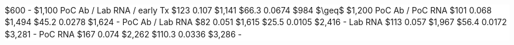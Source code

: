    <td style="text-align:left;"> $600 - $1,100 </td>
  </tr>
  <tr>
   <td style="text-align:left;padding-left: 2em;" indentlevel="1"> PoC Ab / Lab RNA / early Tx </td>
   <td style="text-align:left;"> $123 </td>
   <td style="text-align:left;"> 0.107 </td>
   <td style="text-align:left;"> $1,141 </td>
   <td style="text-align:left;"> $66.3 </td>
   <td style="text-align:left;"> 0.0674 </td>
   <td style="text-align:left;"> $984 </td>
   <td style="text-align:left;"> $\geq$ $1,200 </td>
  </tr>
  <tr>
   <td style="text-align:left;padding-left: 2em;" indentlevel="1"> PoC Ab / PoC RNA </td>
   <td style="text-align:left;"> $101 </td>
   <td style="text-align:left;"> 0.068 </td>
   <td style="text-align:left;"> $1,494 </td>
   <td style="text-align:left;"> $45.2 </td>
   <td style="text-align:left;"> 0.0278 </td>
   <td style="text-align:left;"> $1,624 </td>
   <td style="text-align:left;"> - </td>
  </tr>
  <tr>
   <td style="text-align:left;padding-left: 2em;" indentlevel="1"> PoC Ab / Lab RNA </td>
   <td style="text-align:left;"> $82 </td>
   <td style="text-align:left;"> 0.051 </td>
   <td style="text-align:left;"> $1,615 </td>
   <td style="text-align:left;"> $25.5 </td>
   <td style="text-align:left;"> 0.0105 </td>
   <td style="text-align:left;"> $2,416 </td>
   <td style="text-align:left;"> - </td>
  </tr>
  <tr>
   <td style="text-align:left;padding-left: 2em;" indentlevel="1"> Lab RNA </td>
   <td style="text-align:left;"> $113 </td>
   <td style="text-align:left;"> 0.057 </td>
   <td style="text-align:left;"> $1,967 </td>
   <td style="text-align:left;"> $56.4 </td>
   <td style="text-align:left;"> 0.0172 </td>
   <td style="text-align:left;"> $3,281 </td>
   <td style="text-align:left;"> - </td>
  </tr>
  <tr>
   <td style="text-align:left;padding-left: 2em;" indentlevel="1"> PoC RNA </td>
   <td style="text-align:left;"> $167 </td>
   <td style="text-align:left;"> 0.074 </td>
   <td style="text-align:left;"> $2,262 </td>
   <td style="text-align:left;"> $110.3 </td>
   <td style="text-align:left;"> 0.0336 </td>
   <td style="text-align:left;"> $3,286 </td>
   <td style="text-align:left;"> - </td>
  </tr>
</tbody>
</table>
